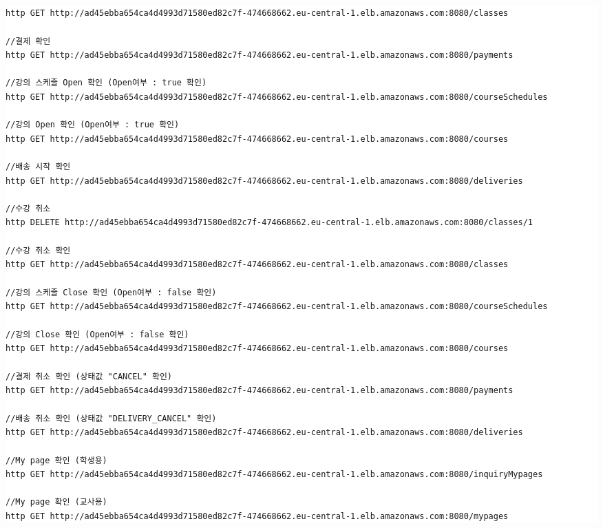 ```
http GET http://ad45ebba654ca4d4993d71580ed82c7f-474668662.eu-central-1.elb.amazonaws.com:8080/classes

//결제 확인
http GET http://ad45ebba654ca4d4993d71580ed82c7f-474668662.eu-central-1.elb.amazonaws.com:8080/payments

//강의 스케줄 Open 확인 (Open여부 : true 확인)
http GET http://ad45ebba654ca4d4993d71580ed82c7f-474668662.eu-central-1.elb.amazonaws.com:8080/courseSchedules

//강의 Open 확인 (Open여부 : true 확인)
http GET http://ad45ebba654ca4d4993d71580ed82c7f-474668662.eu-central-1.elb.amazonaws.com:8080/courses

//배송 시작 확인
http GET http://ad45ebba654ca4d4993d71580ed82c7f-474668662.eu-central-1.elb.amazonaws.com:8080/deliveries

//수강 취소
http DELETE http://ad45ebba654ca4d4993d71580ed82c7f-474668662.eu-central-1.elb.amazonaws.com:8080/classes/1

//수강 취소 확인
http GET http://ad45ebba654ca4d4993d71580ed82c7f-474668662.eu-central-1.elb.amazonaws.com:8080/classes

//강의 스케줄 Close 확인 (Open여부 : false 확인)
http GET http://ad45ebba654ca4d4993d71580ed82c7f-474668662.eu-central-1.elb.amazonaws.com:8080/courseSchedules

//강의 Close 확인 (Open여부 : false 확인)
http GET http://ad45ebba654ca4d4993d71580ed82c7f-474668662.eu-central-1.elb.amazonaws.com:8080/courses

//결제 취소 확인 (상태값 "CANCEL" 확인)
http GET http://ad45ebba654ca4d4993d71580ed82c7f-474668662.eu-central-1.elb.amazonaws.com:8080/payments

//배송 취소 확인 (상태값 "DELIVERY_CANCEL" 확인)
http GET http://ad45ebba654ca4d4993d71580ed82c7f-474668662.eu-central-1.elb.amazonaws.com:8080/deliveries

//My page 확인 (학생용)
http GET http://ad45ebba654ca4d4993d71580ed82c7f-474668662.eu-central-1.elb.amazonaws.com:8080/inquiryMypages

//My page 확인 (교사용)
http GET http://ad45ebba654ca4d4993d71580ed82c7f-474668662.eu-central-1.elb.amazonaws.com:8080/mypages

```
